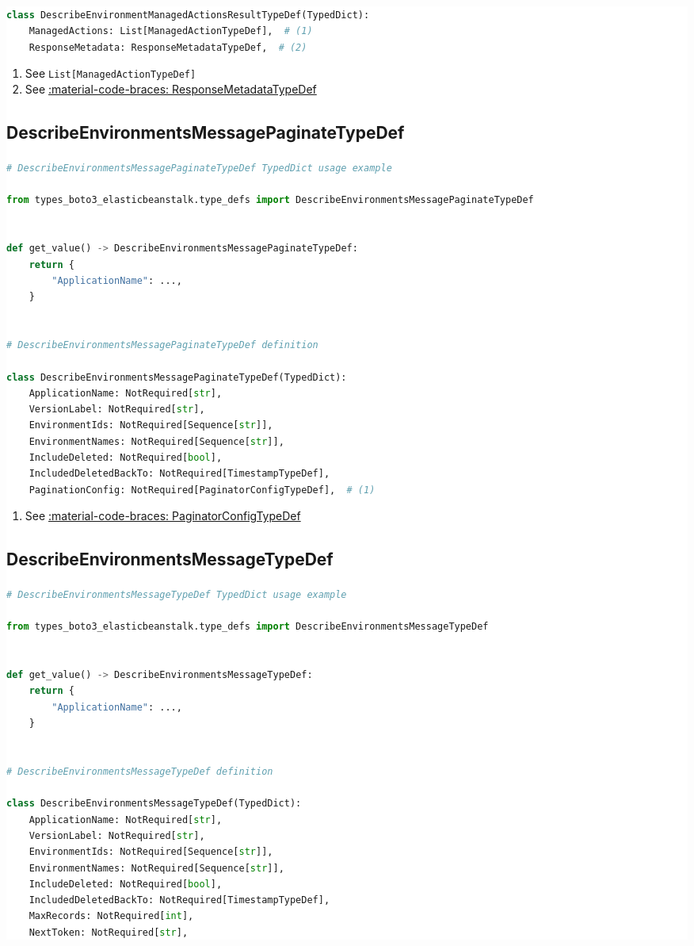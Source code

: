 ```python
class DescribeEnvironmentManagedActionsResultTypeDef(TypedDict):
    ManagedActions: List[ManagedActionTypeDef],  # (1)
    ResponseMetadata: ResponseMetadataTypeDef,  # (2)
```

1. See `List[ManagedActionTypeDef]`
2. See [:material-code-braces: ResponseMetadataTypeDef](./type_defs.md#responsemetadatatypedef)

## DescribeEnvironmentsMessagePaginateTypeDef

```python
# DescribeEnvironmentsMessagePaginateTypeDef TypedDict usage example

from types_boto3_elasticbeanstalk.type_defs import DescribeEnvironmentsMessagePaginateTypeDef


def get_value() -> DescribeEnvironmentsMessagePaginateTypeDef:
    return {
        "ApplicationName": ...,
    }


# DescribeEnvironmentsMessagePaginateTypeDef definition

class DescribeEnvironmentsMessagePaginateTypeDef(TypedDict):
    ApplicationName: NotRequired[str],
    VersionLabel: NotRequired[str],
    EnvironmentIds: NotRequired[Sequence[str]],
    EnvironmentNames: NotRequired[Sequence[str]],
    IncludeDeleted: NotRequired[bool],
    IncludedDeletedBackTo: NotRequired[TimestampTypeDef],
    PaginationConfig: NotRequired[PaginatorConfigTypeDef],  # (1)
```

1. See [:material-code-braces: PaginatorConfigTypeDef](./type_defs.md#paginatorconfigtypedef)

## DescribeEnvironmentsMessageTypeDef

```python
# DescribeEnvironmentsMessageTypeDef TypedDict usage example

from types_boto3_elasticbeanstalk.type_defs import DescribeEnvironmentsMessageTypeDef


def get_value() -> DescribeEnvironmentsMessageTypeDef:
    return {
        "ApplicationName": ...,
    }


# DescribeEnvironmentsMessageTypeDef definition

class DescribeEnvironmentsMessageTypeDef(TypedDict):
    ApplicationName: NotRequired[str],
    VersionLabel: NotRequired[str],
    EnvironmentIds: NotRequired[Sequence[str]],
    EnvironmentNames: NotRequired[Sequence[str]],
    IncludeDeleted: NotRequired[bool],
    IncludedDeletedBackTo: NotRequired[TimestampTypeDef],
    MaxRecords: NotRequired[int],
    NextToken: NotRequired[str],
```
